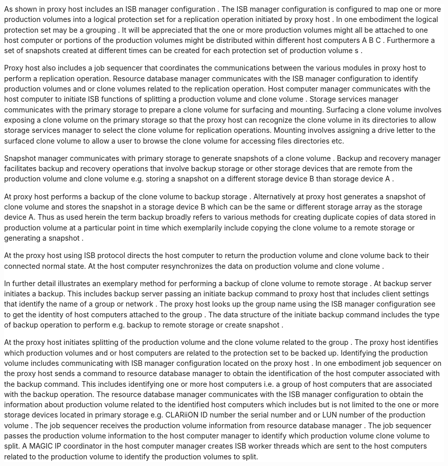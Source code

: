 As shown in proxy host includes an ISB manager configuration . The ISB manager configuration is configured to map one or more production volumes into a logical protection set for a replication operation initiated by proxy host . In one embodiment the logical protection set may be a grouping . It will be appreciated that the one or more production volumes might all be attached to one host computer or portions of the production volumes might be distributed within different host computers A B C . Furthermore a set of snapshots created at different times can be created for each protection set of production volume s .

Proxy host also includes a job sequencer that coordinates the communications between the various modules in proxy host to perform a replication operation. Resource database manager communicates with the ISB manager configuration to identify production volumes and or clone volumes related to the replication operation. Host computer manager communicates with the host computer to initiate ISB functions of splitting a production volume and clone volume . Storage services manager communicates with the primary storage to prepare a clone volume for surfacing and mounting. Surfacing a clone volume involves exposing a clone volume on the primary storage so that the proxy host can recognize the clone volume in its directories to allow storage services manager to select the clone volume for replication operations. Mounting involves assigning a drive letter to the surfaced clone volume to allow a user to browse the clone volume for accessing files directories etc.

Snapshot manager communicates with primary storage to generate snapshots of a clone volume . Backup and recovery manager facilitates backup and recovery operations that involve backup storage or other storage devices that are remote from the production volume and clone volume e.g. storing a snapshot on a different storage device B than storage device A .

At proxy host performs a backup of the clone volume to backup storage . Alternatively at proxy host generates a snapshot of clone volume and stores the snapshot in a storage device B which can be the same or different storage array as the storage device A. Thus as used herein the term backup broadly refers to various methods for creating duplicate copies of data stored in production volume at a particular point in time which exemplarily include copying the clone volume to a remote storage or generating a snapshot .

At the proxy host using ISB protocol directs the host computer to return the production volume and clone volume back to their connected normal state. At the host computer resynchronizes the data on production volume and clone volume .

In further detail illustrates an exemplary method for performing a backup of clone volume to remote storage . At backup server initiates a backup. This includes backup server passing an initiate backup command to proxy host that includes client settings that identify the name of a group or network . The proxy host looks up the group name using the ISB manager configuration see to get the identity of host computers attached to the group . The data structure of the initiate backup command includes the type of backup operation to perform e.g. backup to remote storage or create snapshot .

At the proxy host initiates splitting of the production volume and the clone volume related to the group . The proxy host identifies which production volumes and or host computers are related to the protection set to be backed up. Identifying the production volume includes communicating with ISB manager configuration located on the proxy host . In one embodiment job sequencer on the proxy host sends a command to resource database manager to obtain the identification of the host computer associated with the backup command. This includes identifying one or more host computers i.e. a group of host computers that are associated with the backup operation. The resource database manager communicates with the ISB manager configuration to obtain the information about production volume related to the identified host computers which includes but is not limited to the one or more storage devices located in primary storage e.g. CLARiiON ID number the serial number and or LUN number of the production volume . The job sequencer receives the production volume information from resource database manager . The job sequencer passes the production volume information to the host computer manager to identify which production volume clone volume to split. A MAGIC IP coordinator in the host computer manager creates ISB worker threads which are sent to the host computers related to the production volume to identify the production volumes to split.
